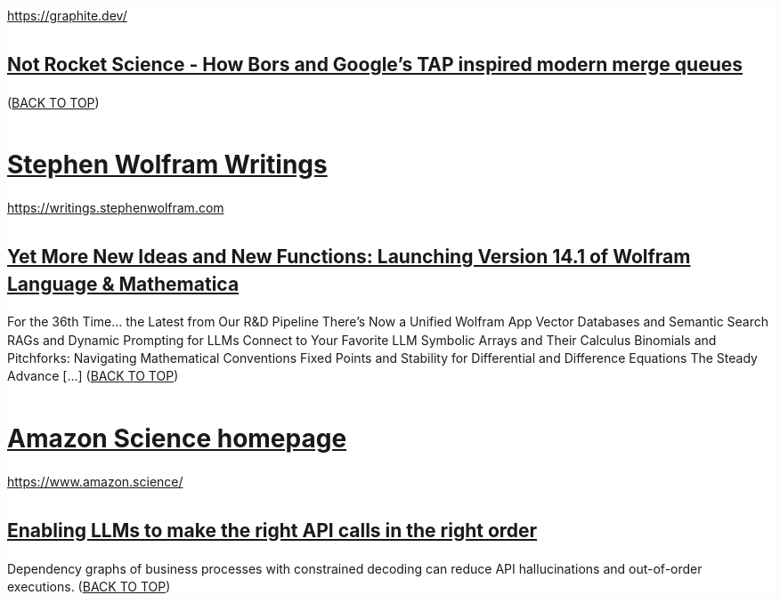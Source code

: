 https://graphite.dev/



<a name="7396011beabd6583f9a902ff097a794d" />

## [Not Rocket Science - How Bors and Google’s TAP inspired modern merge queues](https://graphite.dev/blog/bors-google-tap-merge-queue)

 ([BACK TO TOP](#toc_7396011beabd6583f9a902ff097a794d))



<a name="a2ec2c5badbaf947454fbe1fcd371749" />

# [Stephen Wolfram Writings](https://writings.stephenwolfram.com)

https://writings.stephenwolfram.com



<a name="e1f764be0cf8548e5cf3208e993c97a8" />

## [Yet More New Ideas and New Functions: Launching Version 14.1 of Wolfram Language &amp; Mathematica](https://writings.stephenwolfram.com/2024/07/yet-more-new-ideas-and-new-functions-launching-version-14-1-of-wolfram-language-mathematica/)


For the 36th Time… the Latest from Our R&amp;D Pipeline There’s Now a Unified Wolfram App Vector Databases and Semantic Search RAGs and Dynamic Prompting for LLMs Connect to Your Favorite LLM Symbolic Arrays and Their Calculus Binomials and Pitchforks: Navigating Mathematical Conventions Fixed Points and Stability for Differential and Difference Equations The Steady Advance […]
 ([BACK TO TOP](#toc_e1f764be0cf8548e5cf3208e993c97a8))



<a name="64b08f1889b7ef134bc6a55fcef3aa79" />

# [Amazon Science homepage](https://www.amazon.science/)

https://www.amazon.science/



<a name="96d28efd55077937d0d94d4dfe3fcceb" />

## [Enabling LLMs to make the right API calls in the right order](https://www.amazon.science/blog/enabling-llms-to-make-the-right-api-calls-in-the-right-order)


Dependency graphs of business processes with constrained decoding can reduce API hallucinations and out-of-order executions.
 ([BACK TO TOP](#toc_96d28efd55077937d0d94d4dfe3fcceb))

